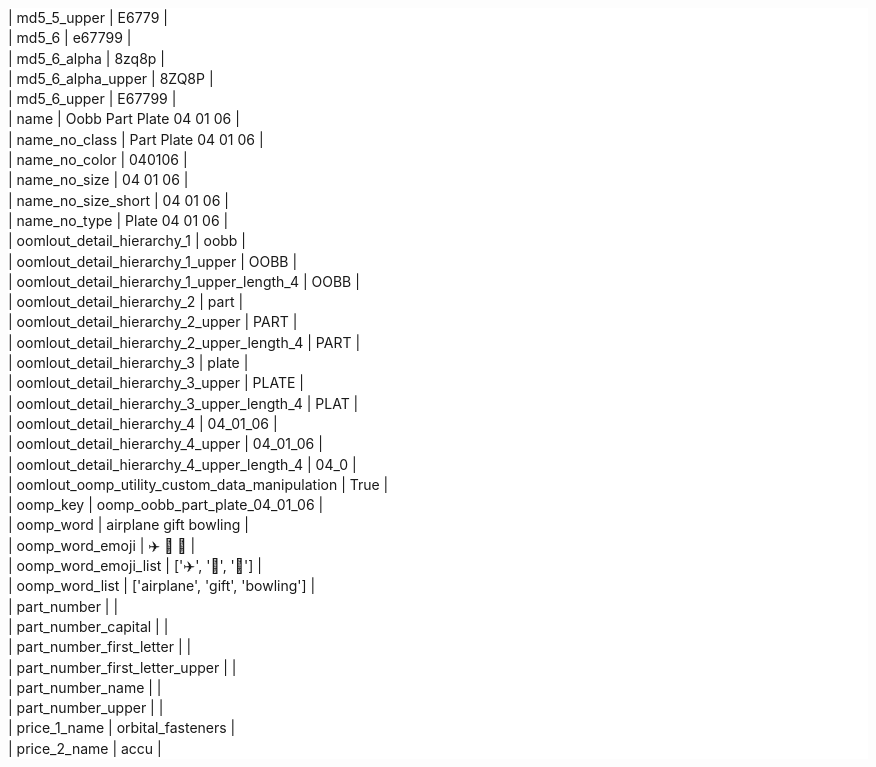 | md5_5_upper | E6779 |  
| md5_6 | e67799 |  
| md5_6_alpha | 8zq8p |  
| md5_6_alpha_upper | 8ZQ8P |  
| md5_6_upper | E67799 |  
| name | Oobb Part Plate 04 01 06 |  
| name_no_class | Part Plate 04 01 06 |  
| name_no_color | 040106 |  
| name_no_size | 04 01 06 |  
| name_no_size_short | 04 01 06 |  
| name_no_type | Plate 04 01 06 |  
| oomlout_detail_hierarchy_1 | oobb |  
| oomlout_detail_hierarchy_1_upper | OOBB |  
| oomlout_detail_hierarchy_1_upper_length_4 | OOBB |  
| oomlout_detail_hierarchy_2 | part |  
| oomlout_detail_hierarchy_2_upper | PART |  
| oomlout_detail_hierarchy_2_upper_length_4 | PART |  
| oomlout_detail_hierarchy_3 | plate |  
| oomlout_detail_hierarchy_3_upper | PLATE |  
| oomlout_detail_hierarchy_3_upper_length_4 | PLAT |  
| oomlout_detail_hierarchy_4 | 04_01_06 |  
| oomlout_detail_hierarchy_4_upper | 04_01_06 |  
| oomlout_detail_hierarchy_4_upper_length_4 | 04_0 |  
| oomlout_oomp_utility_custom_data_manipulation | True |  
| oomp_key | oomp_oobb_part_plate_04_01_06 |  
| oomp_word | airplane gift bowling |  
| oomp_word_emoji | :airplane: :gift: :bowling: |  
| oomp_word_emoji_list | [':airplane:', ':gift:', ':bowling:'] |  
| oomp_word_list | ['airplane', 'gift', 'bowling'] |  
| part_number |  |  
| part_number_capital |  |  
| part_number_first_letter |  |  
| part_number_first_letter_upper |  |  
| part_number_name |  |  
| part_number_upper |  |  
| price_1_name | orbital_fasteners |  
| price_2_name | accu |  